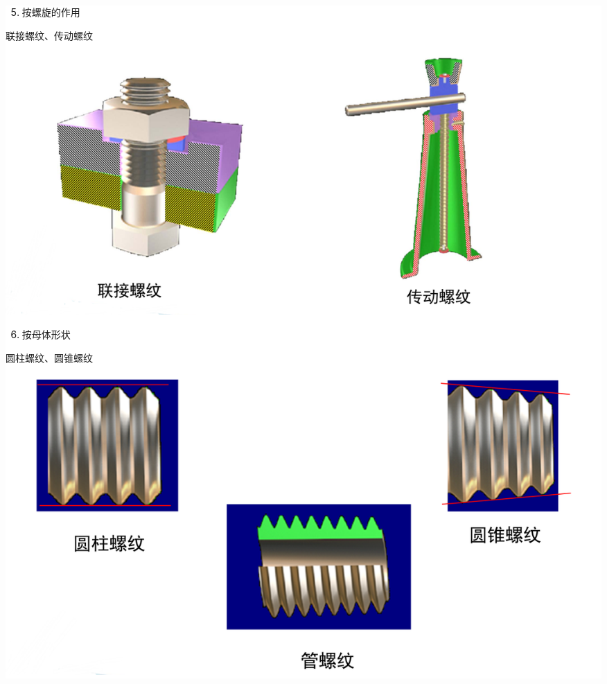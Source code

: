 
5. 按螺旋的作用

联接螺纹、传动螺纹

![](PasteImage/2023-03-14-13-52-25.png)

6. 按母体形状

圆柱螺纹、圆锥螺纹

![](PasteImage/2023-03-14-13-53-27.png)

